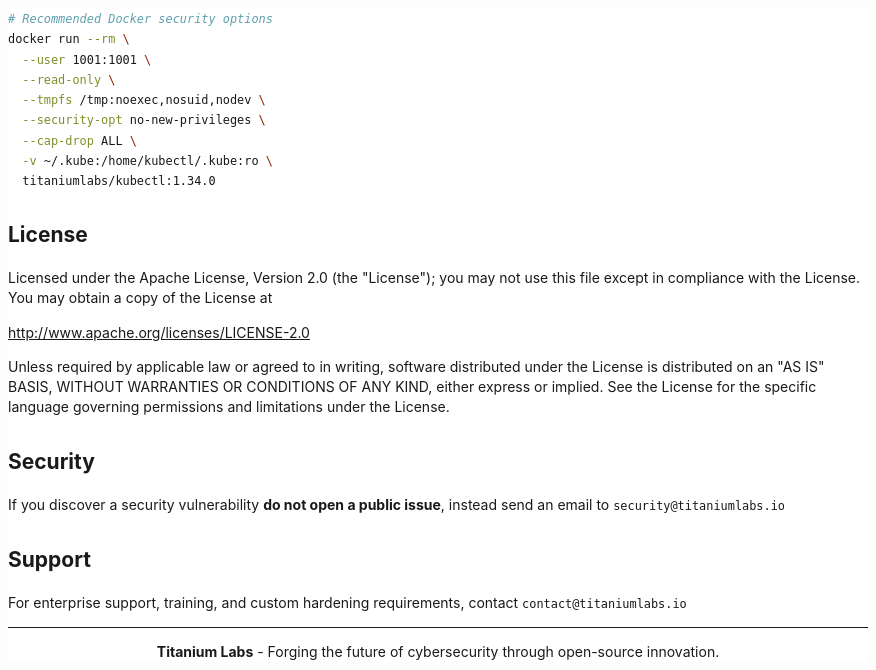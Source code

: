 ```bash
# Recommended Docker security options
docker run --rm \
  --user 1001:1001 \
  --read-only \
  --tmpfs /tmp:noexec,nosuid,nodev \
  --security-opt no-new-privileges \
  --cap-drop ALL \
  -v ~/.kube:/home/kubectl/.kube:ro \
  titaniumlabs/kubectl:1.34.0
```

## License

Licensed under the Apache License, Version 2.0 (the "License"); you may not use this file except in compliance with the License. You may obtain a copy of the License at

http://www.apache.org/licenses/LICENSE-2.0

Unless required by applicable law or agreed to in writing, software distributed under the License is distributed on an "AS IS" BASIS, WITHOUT WARRANTIES OR CONDITIONS OF ANY KIND, either express or implied. See the License for the specific language governing permissions and limitations under the License.

## Security

If you discover a security vulnerability **do not open a public issue**, instead send an email to `security@titaniumlabs.io`

## Support

For enterprise support, training, and custom hardening requirements, contact `contact@titaniumlabs.io`

---

<p align="center">
    <strong>Titanium Labs</strong> - Forging the future of cybersecurity through open-source innovation.
</p>
